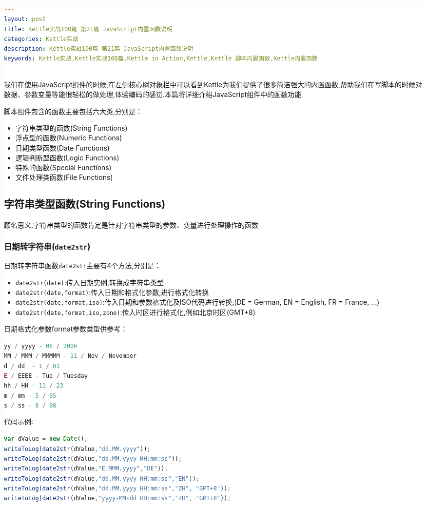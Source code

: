```yaml
---
layout: post
title: Kettle实战100篇 第21篇 JavaScript内置函数说明
categories: Kettle实战
description: Kettle实战100篇 第21篇 JavaScript内置函数说明
keywords: Kettle实战,Kettle实战100篇,Kettle in Action,Kettle,Kettle 脚本内置函数,Kettle内置函数
---
```


我们在使用JavaScript组件的时候,在左侧核心树对象栏中可以看到Kettle为我们提供了很多简洁强大的内置函数,帮助我们在写脚本的时候对数据、参数变量等能很轻松的做处理,体验编码的感觉.本篇将详细介绍JavaScript组件中的函数功能

脚本组件包含的函数主要包括六大类,分别是：

- 字符串类型的函数(String Functions)
- 浮点型的函数(Numeric Functions)
- 日期类型函数(Date Functions)
- 逻辑判断型函数(Logic Functions)
- 特殊的函数(Special Functions)
- 文件处理类函数(File Functions)

## 字符串类型函数(String Functions)

顾名思义,字符串类型的函数肯定是针对字符串类型的参数、变量进行处理操作的函数

### 日期转字符串(`date2str`)

日期转字符串函数`date2str`主要有4个方法,分别是：

- `date2str(date)`:传入日期实例,转换成字符串类型
- `date2str(date,format)`:传入日期和格式化参数,进行格式化转换
- `date2str(date,format,iso)`:传入日期和参数格式化及ISO代码进行转换,(DE = German, EN = English, FR = France, ...)
- `date2str(date,format,iso,zone)`:传入时区进行格式化,例如北京时区(GMT+8)

日期格式化参数format参数类型供参考：

```javascript
yy / yyyy - 06 / 2006
MM / MMM / MMMMM - 11 / Nov / November
d / dd  - 1 / 01
E / EEEE - Tue / Tuesday
hh / HH - 11 / 23
m / mm - 5 / 05
s / ss - 8 / 08
```

代码示例:

```javascript
var dValue = new Date();
writeToLog(date2str(dValue,"dd.MM.yyyy"));
writeToLog(date2str(dValue,"dd.MM.yyyy HH:mm:ss"));
writeToLog(date2str(dValue,"E.MMM.yyyy","DE"));
writeToLog(date2str(dValue,"dd.MM.yyyy HH:mm:ss","EN"));
writeToLog(date2str(dValue,"dd.MM.yyyy HH:mm:ss","ZH", "GMT+8"));
writeToLog(date2str(dValue,"yyyy-MM-dd HH:mm:ss","ZH", "GMT+8"));
```

